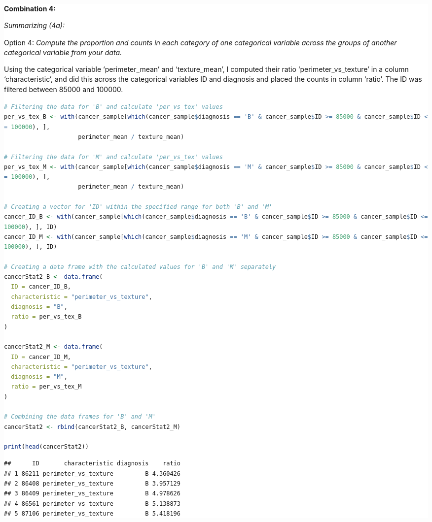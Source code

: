 **Combination 4:**

*Summarizing (4a):*

Option 4: *Compute the proportion and counts in each category of one
categorical variable across the groups of another categorical variable
from your data.*

Using the categorical variable ‘perimeter_mean’ and ‘texture_mean’, I
computed their ratio ‘perimeter_vs_texture’ in a column
‘characteristic’, and did this across the categorical variables ID and
diagnosis and placed the counts in column ‘ratio’. The ID was filtered
between 85000 and 100000.

``` r
# Filtering the data for 'B' and calculate 'per_vs_tex' values
per_vs_tex_B <- with(cancer_sample[which(cancer_sample$diagnosis == 'B' & cancer_sample$ID >= 85000 & cancer_sample$ID <= 100000), ],
                     perimeter_mean / texture_mean)

# Filtering the data for 'M' and calculate 'per_vs_tex' values
per_vs_tex_M <- with(cancer_sample[which(cancer_sample$diagnosis == 'M' & cancer_sample$ID >= 85000 & cancer_sample$ID <= 100000), ],
                     perimeter_mean / texture_mean)

# Creating a vector for 'ID' within the specified range for both 'B' and 'M'
cancer_ID_B <- with(cancer_sample[which(cancer_sample$diagnosis == 'B' & cancer_sample$ID >= 85000 & cancer_sample$ID <= 100000), ], ID)
cancer_ID_M <- with(cancer_sample[which(cancer_sample$diagnosis == 'M' & cancer_sample$ID >= 85000 & cancer_sample$ID <= 100000), ], ID)

# Creating a data frame with the calculated values for 'B' and 'M' separately
cancerStat2_B <- data.frame(
  ID = cancer_ID_B,
  characteristic = "perimeter_vs_texture",
  diagnosis = "B",
  ratio = per_vs_tex_B
)

cancerStat2_M <- data.frame(
  ID = cancer_ID_M,
  characteristic = "perimeter_vs_texture",
  diagnosis = "M",
  ratio = per_vs_tex_M
)

# Combining the data frames for 'B' and 'M'
cancerStat2 <- rbind(cancerStat2_B, cancerStat2_M)

print(head(cancerStat2))
```

    ##      ID       characteristic diagnosis    ratio
    ## 1 86211 perimeter_vs_texture         B 4.360426
    ## 2 86408 perimeter_vs_texture         B 3.957129
    ## 3 86409 perimeter_vs_texture         B 4.978626
    ## 4 86561 perimeter_vs_texture         B 5.138873
    ## 5 87106 perimeter_vs_texture         B 5.418196